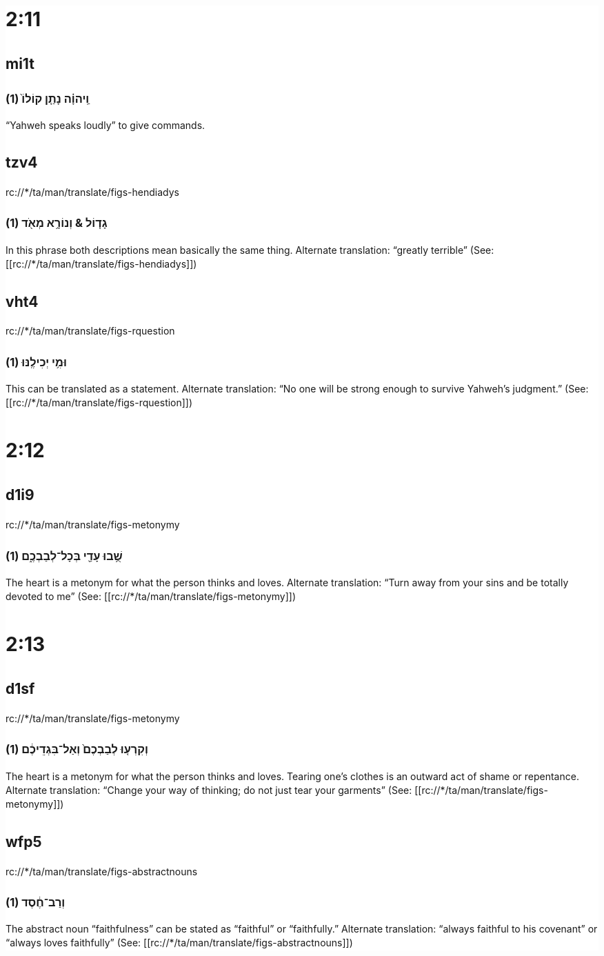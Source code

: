 # 2:11
## mi1t
### וַֽ⁠יהוָ֗ה נָתַ֤ן קוֹל⁠וֹ֙ (1)
“Yahweh speaks loudly” to give commands.

## tzv4
rc://*/ta/man/translate/figs-hendiadys
### גָד֧וֹל & וְ⁠נוֹרָ֥א מְאֹ֖ד (1)
In this phrase both descriptions mean basically the same thing. Alternate translation: “greatly terrible” (See: [[rc://*/ta/man/translate/figs-hendiadys]])

## vht4
rc://*/ta/man/translate/figs-rquestion
### וּ⁠מִ֥י יְכִילֶֽ⁠נּוּ (1)
This can be translated as a statement. Alternate translation: “No one will be strong enough to survive Yahweh’s judgment.” (See: [[rc://*/ta/man/translate/figs-rquestion]])

# 2:12
## d1i9
rc://*/ta/man/translate/figs-metonymy
### שֻׁ֥בוּ עָדַ֖⁠י בְּ⁠כָל־לְבַבְ⁠כֶ֑ם (1)
The heart is a metonym for what the person thinks and loves. Alternate translation: “Turn away from your sins and be totally devoted to me” (See: [[rc://*/ta/man/translate/figs-metonymy]])

# 2:13
## d1sf
rc://*/ta/man/translate/figs-metonymy
### וְ⁠קִרְע֤וּ לְבַבְ⁠כֶם֙ וְ⁠אַל־בִּגְדֵי⁠כֶ֔ם (1)
The heart is a metonym for what the person thinks and loves. Tearing one’s clothes is an outward act of shame or repentance. Alternate translation: “Change your way of thinking; do not just tear your garments” (See: [[rc://*/ta/man/translate/figs-metonymy]])

## wfp5
rc://*/ta/man/translate/figs-abstractnouns
### וְ⁠רַב־חֶ֔סֶד (1)
The abstract noun “faithfulness” can be stated as “faithful” or “faithfully.” Alternate translation: “always faithful to his covenant” or “always loves faithfully” (See: [[rc://*/ta/man/translate/figs-abstractnouns]])

